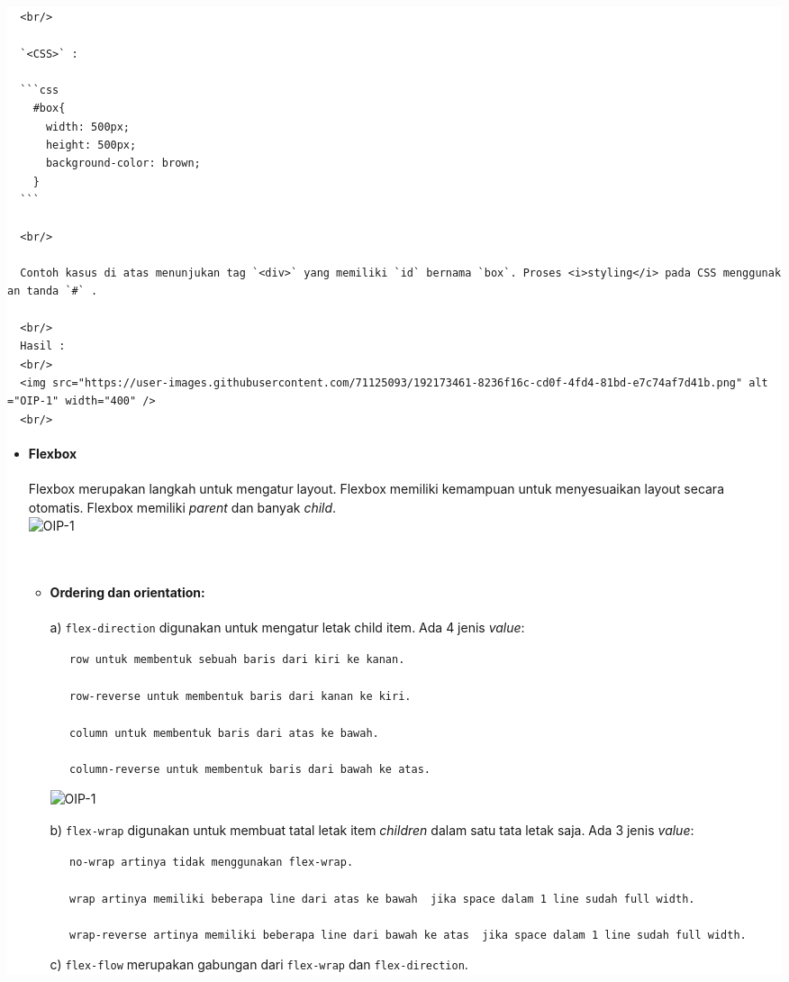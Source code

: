       <br/>
      
      `<CSS>` :
      
      ```css
        #box{
          width: 500px;
          height: 500px;
          background-color: brown;
        }
      ```
      
      <br/>
      
      Contoh kasus di atas menunjukan tag `<div>` yang memiliki `id` bernama `box`. Proses <i>styling</i> pada CSS menggunakan tanda `#` .
      
      <br/>
      Hasil : 
      <br/>
      <img src="https://user-images.githubusercontent.com/71125093/192173461-8236f16c-cd0f-4fd4-81bd-e7c74af7d41b.png" alt="OIP-1" width="400" />
      <br/>
      
  - #### Flexbox
    Flexbox merupakan langkah untuk mengatur layout. Flexbox memiliki kemampuan untuk menyesuaikan layout secara otomatis. Flexbox memiliki <i>parent</i> dan     banyak <i>child</i>.
    <br/>
    <img src="https://user-images.githubusercontent.com/71125093/192174973-f40f486a-3f21-4f40-9add-8f947596dfb2.png" alt="OIP-1" width="300" />
    
    <br/>
    
    - #### Ordering dan orientation:
    
         a) `flex-direction` digunakan untuk mengatur letak child item. Ada 4 jenis <i>value</i>:
       
             row untuk membentuk sebuah baris dari kiri ke kanan.

             row-reverse untuk membentuk baris dari kanan ke kiri.

             column untuk membentuk baris dari atas ke bawah.

             column-reverse untuk membentuk baris dari bawah ke atas.

         <img src="https://user-images.githubusercontent.com/71125093/192175866-4bd37129-2e0c-44e7-9e7a-da6a4af3908e.png" alt="OIP-1" width="300" />
          <br/>
       
         b) `flex-wrap` digunakan untuk membuat tatal letak item <i>children</i> dalam satu tata letak saja. Ada 3 jenis <i>value</i>:

             no-wrap artinya tidak menggunakan flex-wrap.

             wrap artinya memiliki beberapa line dari atas ke bawah  jika space dalam 1 line sudah full width.

             wrap-reverse artinya memiliki beberapa line dari bawah ke atas  jika space dalam 1 line sudah full width.

      
         c) `flex-flow` merupakan gabungan dari `flex-wrap` dan `flex-direction`. <br/>
      